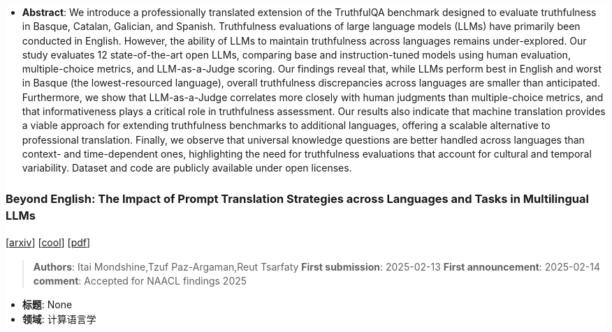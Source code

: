 - **Abstract**: We introduce a professionally translated extension of the TruthfulQA benchmark designed to evaluate truthfulness in Basque, Catalan, Galician, and Spanish. Truthfulness evaluations of large language models (LLMs) have primarily been conducted in English. However, the ability of LLMs to maintain truthfulness across languages remains under-explored. Our study evaluates 12 state-of-the-art open LLMs, comparing base and instruction-tuned models using human evaluation, multiple-choice metrics, and LLM-as-a-Judge scoring. Our findings reveal that, while LLMs perform best in English and worst in Basque (the lowest-resourced language), overall truthfulness discrepancies across languages are smaller than anticipated. Furthermore, we show that LLM-as-a-Judge correlates more closely with human judgments than multiple-choice metrics, and that informativeness plays a critical role in truthfulness assessment. Our results also indicate that machine translation provides a viable approach for extending truthfulness benchmarks to additional languages, offering a scalable alternative to professional translation. Finally, we observe that universal knowledge questions are better handled across languages than context- and time-dependent ones, highlighting the need for truthfulness evaluations that account for cultural and temporal variability. Dataset and code are publicly available under open licenses.

### Beyond English: The Impact of Prompt Translation Strategies across Languages and Tasks in Multilingual LLMs 
[[arxiv](https://arxiv.org/abs/2502.09331)] [[cool](https://papers.cool/arxiv/2502.09331)] [[pdf](https://arxiv.org/pdf/2502.09331)]
> **Authors**: Itai Mondshine,Tzuf Paz-Argaman,Reut Tsarfaty
> **First submission**: 2025-02-13
> **First announcement**: 2025-02-14
> **comment**: Accepted for NAACL findings 2025
- **标题**: None
- **领域**: 计算语言学
